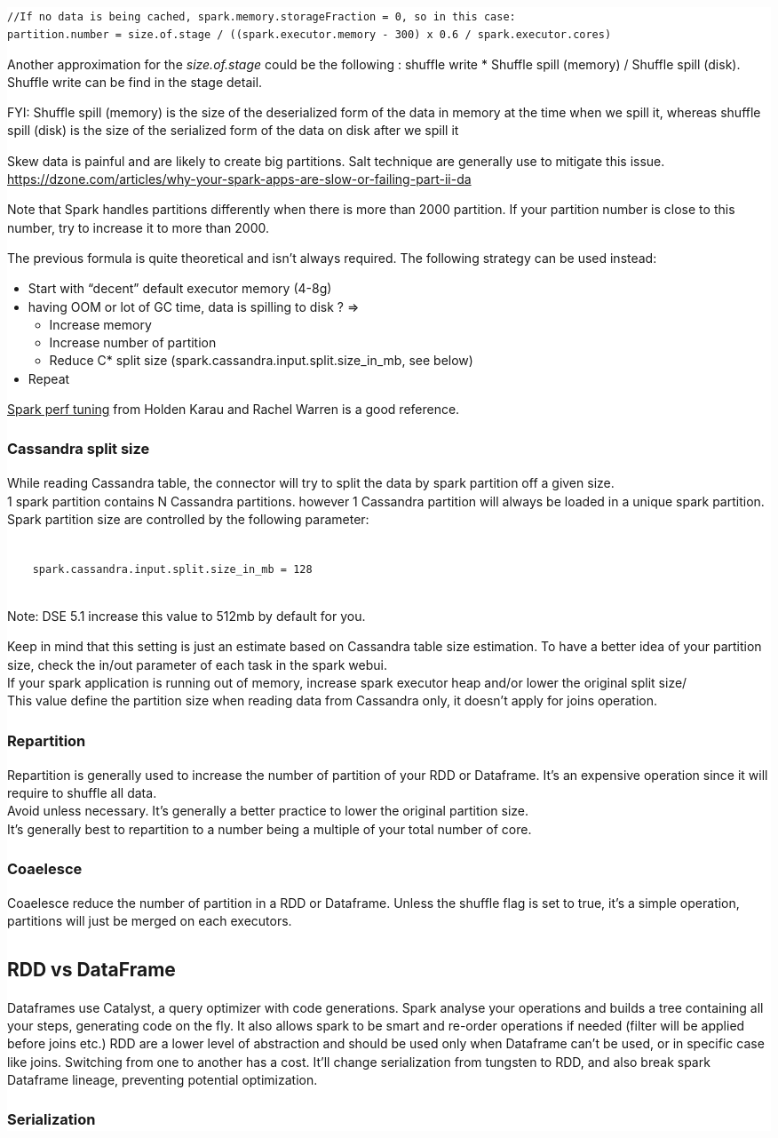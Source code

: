     //If no data is being cached, spark.memory.storageFraction = 0, so in this case:
    partition.number = size.of.stage / ((spark.executor.memory - 300) x 0.6 / spark.executor.cores)
    
</code></pre>
<p>Another approximation for the <em>size.of.stage</em> could be the following : shuffle write * Shuffle spill (memory) / Shuffle spill (disk).  Shuffle write can be find in the stage detail.</p>
<p>FYI: Shuffle spill (memory) is the size of the deserialized form of the data in memory at the time when we spill it, whereas shuffle spill (disk) is the size of the serialized form of the data on disk after we spill it</p>
<p>Skew data is painful and are likely to create big partitions. Salt technique are generally use to mitigate this issue.<br>
<a href="https://dzone.com/articles/why-your-spark-apps-are-slow-or-failing-part-ii-da">https://dzone.com/articles/why-your-spark-apps-are-slow-or-failing-part-ii-da</a></p>
<p>Note that Spark handles partitions differently when there is more than 2000 partition. If your partition number is close to this number, try to increase it to more than 2000.</p>
<p>The previous formula is quite theoretical and isn’t always required. The following strategy can be used instead:</p>
<ul>
<li>Start with “decent” default executor memory (4-8g)</li>
<li>having OOM or lot of GC time, data is spilling to disk ? =&gt;
<ul>
<li>Increase memory</li>
<li>Increase number of partition</li>
<li>Reduce C* split size (spark.cassandra.input.split.size_in_mb, see below)</li>
</ul>
</li>
<li>Repeat</li>
</ul>
<p><a href="http://shop.oreilly.com/product/0636920046967.do">Spark perf tuning</a> from Holden Karau and Rachel Warren is a good reference.</p>
<h3 id="cassandra-split-size">Cassandra split size</h3>
<p>While reading Cassandra table, the connector will try to split the data by spark partition off a given size.<br>
1 spark partition contains N Cassandra partitions. however 1 Cassandra partition will always be loaded in a unique spark partition.<br>
Spark partition size are controlled by the following parameter:</p>
<pre><code>
    spark.cassandra.input.split.size_in_mb = 128
    
</code></pre>
<p>Note: DSE 5.1 increase this value to 512mb by default for you.</p>
<p>Keep in mind that this setting is just an estimate based on Cassandra table size estimation. To have a better idea of your partition size, check the in/out parameter of each task in the spark webui.<br>
If your spark application is running out of memory, increase spark executor heap and/or lower the original split size/<br>
This value define the partition size when reading data from Cassandra only, it doesn’t apply for joins operation.</p>
<h3 id="repartition">Repartition</h3>
<p>Repartition is generally used to increase the number of partition of your RDD or Dataframe. It’s an expensive operation since it will require to shuffle all data.<br>
Avoid unless necessary. It’s generally a better practice to lower the original partition size.<br>
It’s generally best to repartition to a number being a multiple of your total number of core.</p>
<h3 id="coaelesce">Coaelesce</h3>
<p>Coaelesce reduce the number of partition in a RDD or Dataframe. Unless the shuffle flag is set to true, it’s a simple operation, partitions will just be merged on each executors.</p>
<h2 id="rdd-vs-dataframe">RDD vs DataFrame</h2>
<p>Dataframes use Catalyst, a query optimizer with code generations.  Spark analyse your operations and builds a tree containing all your steps, generating code on the fly. It also allows spark to be smart and re-order operations if needed (filter will be applied before joins etc.)  RDD are a lower level of abstraction and should be used only when Dataframe can’t be used, or in specific case like joins. Switching from one to another has a cost. It’ll change serialization from tungsten to RDD, and also break spark Dataframe lineage, preventing potential optimization.</p>
<h3 id="serialization">Serialization</h3>